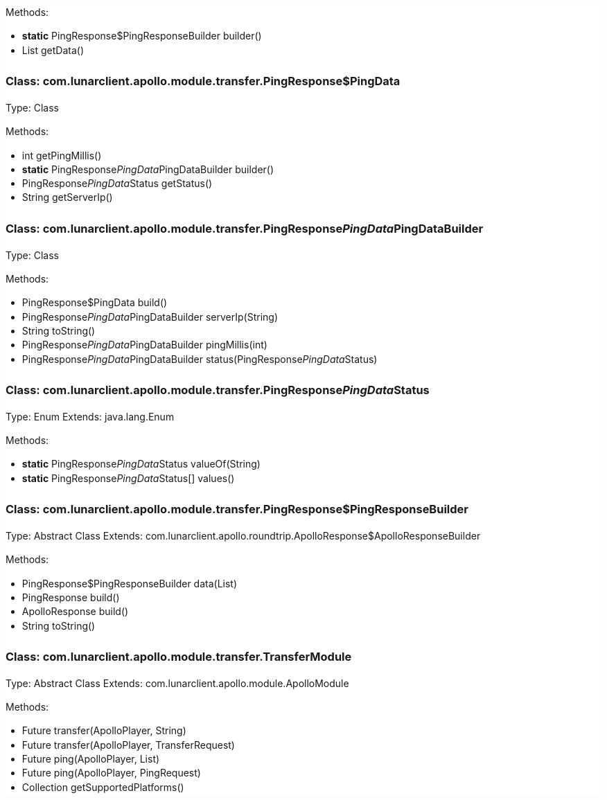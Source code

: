Methods:
- **static** PingResponse$PingResponseBuilder builder()
- List getData()

### Class: com.lunarclient.apollo.module.transfer.PingResponse$PingData
Type: Class

Methods:
- int getPingMillis()
- **static** PingResponse$PingData$PingDataBuilder builder()
- PingResponse$PingData$Status getStatus()
- String getServerIp()

### Class: com.lunarclient.apollo.module.transfer.PingResponse$PingData$PingDataBuilder
Type: Class

Methods:
- PingResponse$PingData build()
- PingResponse$PingData$PingDataBuilder serverIp(String)
- String toString()
- PingResponse$PingData$PingDataBuilder pingMillis(int)
- PingResponse$PingData$PingDataBuilder status(PingResponse$PingData$Status)

### Class: com.lunarclient.apollo.module.transfer.PingResponse$PingData$Status
Type: Enum
Extends: java.lang.Enum

Methods:
- **static** PingResponse$PingData$Status valueOf(String)
- **static** PingResponse$PingData$Status[] values()

### Class: com.lunarclient.apollo.module.transfer.PingResponse$PingResponseBuilder
Type: Abstract Class
Extends: com.lunarclient.apollo.roundtrip.ApolloResponse$ApolloResponseBuilder

Methods:
- PingResponse$PingResponseBuilder data(List)
- PingResponse build()
- ApolloResponse build()
- String toString()

### Class: com.lunarclient.apollo.module.transfer.TransferModule
Type: Abstract Class
Extends: com.lunarclient.apollo.module.ApolloModule

Methods:
- Future transfer(ApolloPlayer, String)
- Future transfer(ApolloPlayer, TransferRequest)
- Future ping(ApolloPlayer, List)
- Future ping(ApolloPlayer, PingRequest)
- Collection getSupportedPlatforms()
